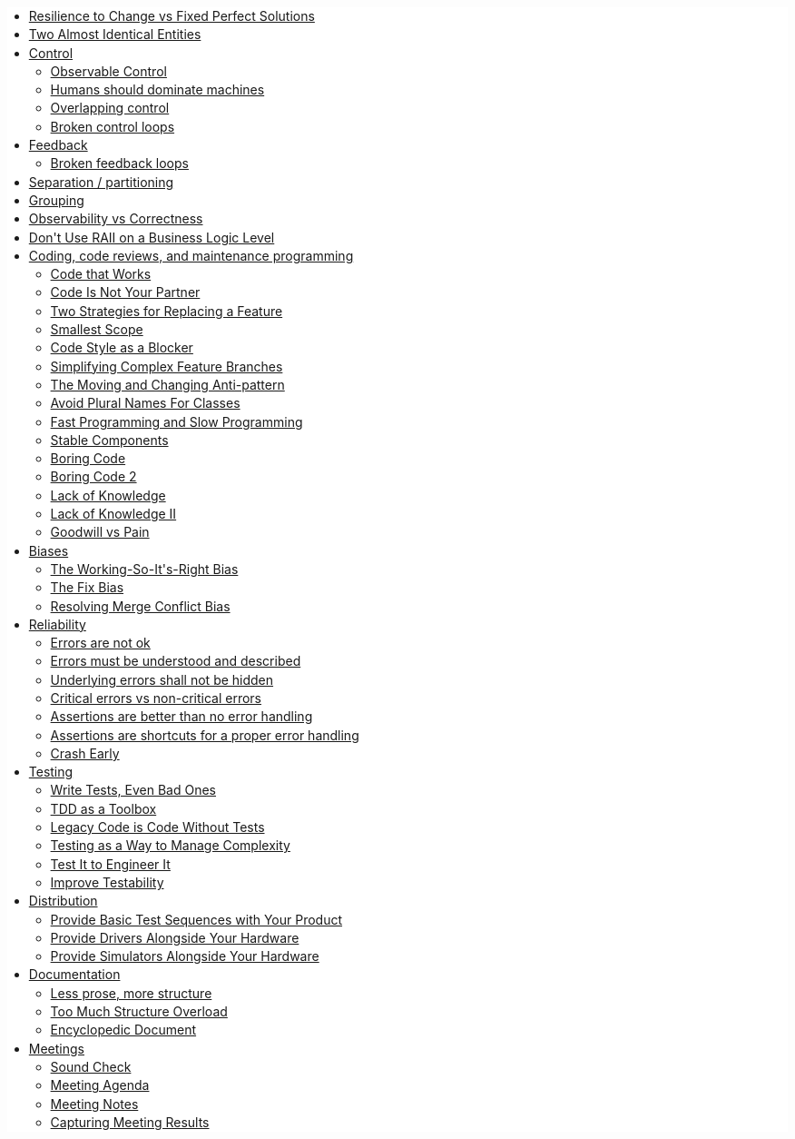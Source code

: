   - [Resilience to Change vs Fixed Perfect Solutions](#resilience-to-change-vs-fixed-perfect-solutions)
  - [Two Almost Identical Entities](#two-almost-identical-entities)
  - [Control](#control)
    - [Observable Control](#observable-control)
    - [Humans should dominate machines](#humans-should-dominate-machines)
    - [Overlapping control](#overlapping-control)
    - [Broken control loops](#broken-control-loops)
  - [Feedback](#feedback)
    - [Broken feedback loops](#broken-feedback-loops)
  - [Separation / partitioning](#separation--partitioning)
  - [Grouping](#grouping)
  - [Observability vs Correctness](#observability-vs-correctness)
  - [Don't Use RAII on a Business Logic Level](#dont-use-raii-on-a-business-logic-level)
- [Coding, code reviews, and maintenance programming](#coding-code-reviews-and-maintenance-programming)
  - [Code that Works](#code-that-works)
  - [Code Is Not Your Partner](#code-is-not-your-partner)
  - [Two Strategies for Replacing a Feature](#two-strategies-for-replacing-a-feature)
  - [Smallest Scope](#smallest-scope)
  - [Code Style as a Blocker](#code-style-as-a-blocker)
  - [Simplifying Complex Feature Branches](#simplifying-complex-feature-branches)
  - [The Moving and Changing Anti-pattern](#the-moving-and-changing-anti-pattern)
  - [Avoid Plural Names For Classes](#avoid-plural-names-for-classes)
  - [Fast Programming and Slow Programming](#fast-programming-and-slow-programming)
  - [Stable Components](#stable-components)
  - [Boring Code](#boring-code)
  - [Boring Code 2](#boring-code-2)
  - [Lack of Knowledge](#lack-of-knowledge)
  - [Lack of Knowledge II](#lack-of-knowledge-ii)
  - [Goodwill vs Pain](#goodwill-vs-pain)
- [Biases](#biases)
  - [The Working-So-It's-Right Bias](#the-working-so-its-right-bias)
  - [The Fix Bias](#the-fix-bias)
  - [Resolving Merge Conflict Bias](#resolving-merge-conflict-bias)
- [Reliability](#reliability)
  - [Errors are not ok](#errors-are-not-ok)
  - [Errors must be understood and described](#errors-must-be-understood-and-described)
  - [Underlying errors shall not be hidden](#underlying-errors-shall-not-be-hidden)
  - [Critical errors vs non-critical errors](#critical-errors-vs-non-critical-errors)
  - [Assertions are better than no error handling](#assertions-are-better-than-no-error-handling)
  - [Assertions are shortcuts for a proper error handling](#assertions-are-shortcuts-for-a-proper-error-handling)
  - [Crash Early](#crash-early)
- [Testing](#testing)
  - [Write Tests, Even Bad Ones](#write-tests-even-bad-ones)
  - [TDD as a Toolbox](#tdd-as-a-toolbox)
  - [Legacy Code is Code Without Tests](#legacy-code-is-code-without-tests)
  - [Testing as a Way to Manage Complexity](#testing-as-a-way-to-manage-complexity)
  - [Test It to Engineer It](#test-it-to-engineer-it)
  - [Improve Testability](#improve-testability)
- [Distribution](#distribution)
  - [Provide Basic Test Sequences with Your Product](#provide-basic-test-sequences-with-your-product)
  - [Provide Drivers Alongside Your Hardware](#provide-drivers-alongside-your-hardware)
  - [Provide Simulators Alongside Your Hardware](#provide-simulators-alongside-your-hardware)
- [Documentation](#documentation)
  - [Less prose, more structure](#less-prose-more-structure)
  - [Too Much Structure Overload](#too-much-structure-overload)
  - [Encyclopedic Document](#encyclopedic-document)
- [Meetings](#meetings)
  - [Sound Check](#sound-check)
  - [Meeting Agenda](#meeting-agenda)
  - [Meeting Notes](#meeting-notes)
  - [Capturing Meeting Results](#capturing-meeting-results)